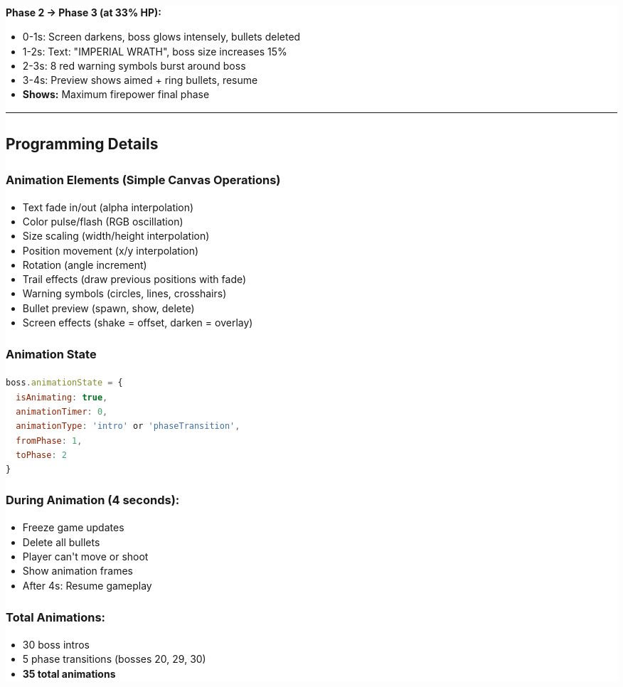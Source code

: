 **Phase 2 → Phase 3 (at 33% HP):**
- 0-1s: Screen darkens, boss glows intensely, bullets deleted
- 1-2s: Text: "IMPERIAL WRATH", boss size increases 15%
- 2-3s: 8 red warning symbols burst around boss
- 3-4s: Preview shows aimed + ring bullets, resume
- **Shows:** Maximum firepower final phase

---

## Programming Details

### Animation Elements (Simple Canvas Operations)
- Text fade in/out (alpha interpolation)
- Color pulse/flash (RGB oscillation)
- Size scaling (width/height interpolation)
- Position movement (x/y interpolation)
- Rotation (angle increment)
- Trail effects (draw previous positions with fade)
- Warning symbols (circles, lines, crosshairs)
- Bullet preview (spawn, show, delete)
- Screen effects (shake = offset, darken = overlay)

### Animation State
```javascript
boss.animationState = {
  isAnimating: true,
  animationTimer: 0,
  animationType: 'intro' or 'phaseTransition',
  fromPhase: 1,
  toPhase: 2
}
```

### During Animation (4 seconds):
- Freeze game updates
- Delete all bullets
- Player can't move or shoot
- Show animation frames
- After 4s: Resume gameplay

### Total Animations:
- 30 boss intros
- 5 phase transitions (bosses 20, 29, 30)
- **35 total animations**

